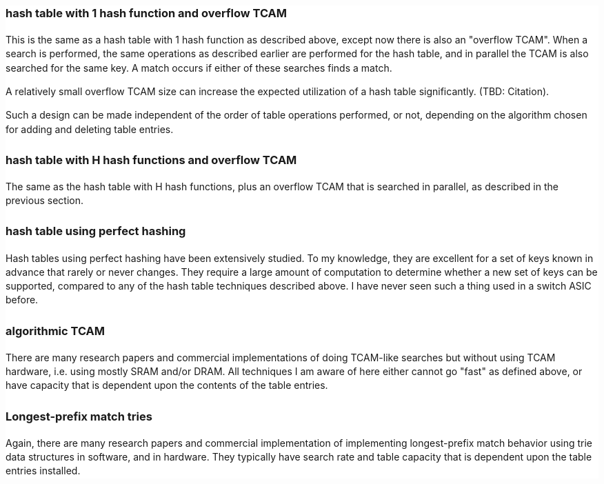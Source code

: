 

### hash table with 1 hash function and overflow TCAM

This is the same as a hash table with 1 hash function as described
above, except now there is also an "overflow TCAM".  When a search is
performed, the same operations as described earlier are performed for
the hash table, and in parallel the TCAM is also searched for the same
key.  A match occurs if either of these searches finds a match.

A relatively small overflow TCAM size can increase the expected
utilization of a hash table significantly.  (TBD: Citation).

Such a design can be made independent of the order of table operations
performed, or not, depending on the algorithm chosen for adding and
deleting table entries.


### hash table with H hash functions and overflow TCAM

The same as the hash table with H hash functions, plus an overflow
TCAM that is searched in parallel, as described in the previous
section.


### hash table using perfect hashing

Hash tables using perfect hashing have been extensively studied.  To
my knowledge, they are excellent for a set of keys known in advance
that rarely or never changes.  They require a large amount of
computation to determine whether a new set of keys can be supported,
compared to any of the hash table techniques described above.  I have
never seen such a thing used in a switch ASIC before.


### algorithmic TCAM

There are many research papers and commercial implementations of doing
TCAM-like searches but without using TCAM hardware, i.e. using mostly
SRAM and/or DRAM.  All techniques I am aware of here either cannot go
"fast" as defined above, or have capacity that is dependent upon the
contents of the table entries.


### Longest-prefix match tries

Again, there are many research papers and commercial implementation of
implementing longest-prefix match behavior using trie data structures
in software, and in hardware.  They typically have search rate and
table capacity that is dependent upon the table entries installed.
